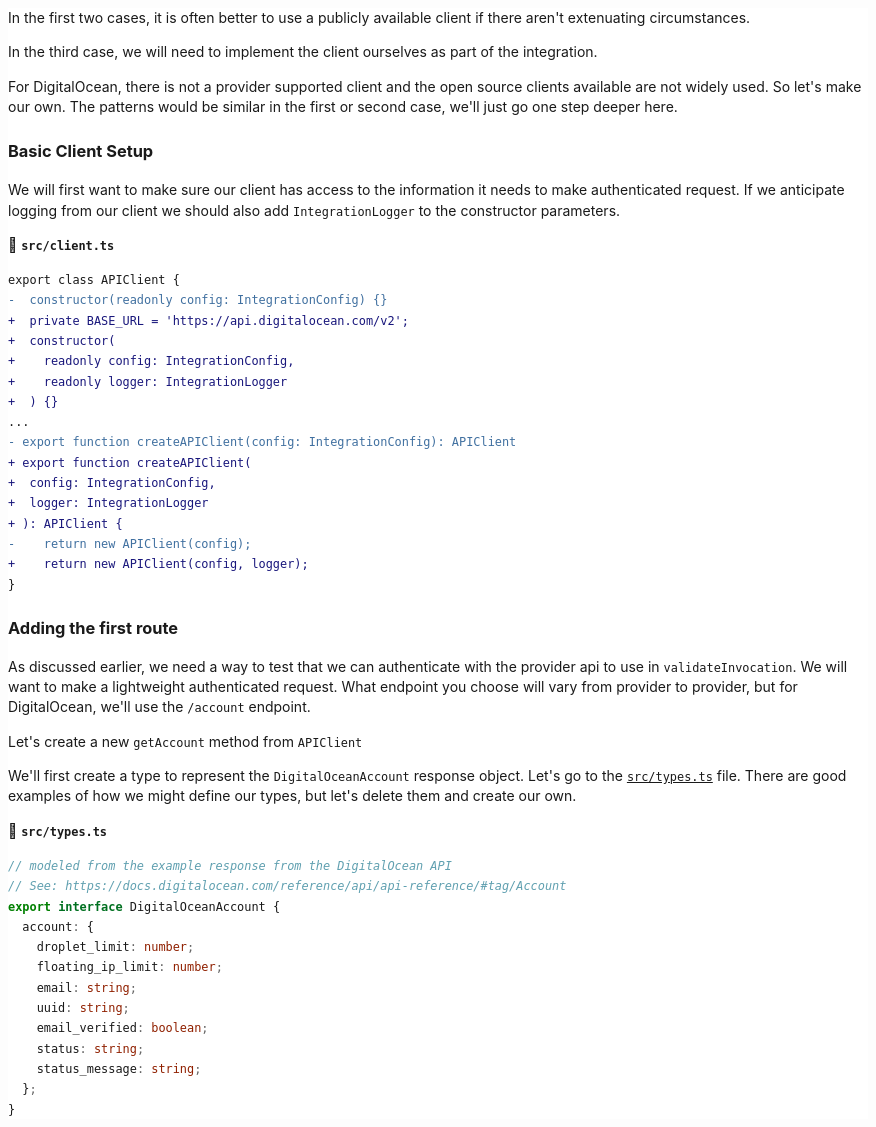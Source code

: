 In the first two cases, it is often better to use a publicly available client if
there aren't extenuating circumstances.

In the third case, we will need to implement the client ourselves as part of the
integration.

For DigitalOcean, there is not a provider supported client and the open source
clients available are not widely used. So let's make our own. The patterns would
be similar in the first or second case, we'll just go one step deeper here.

### Basic Client Setup

We will first want to make sure our client has access to the information it
needs to make authenticated request. If we anticipate logging from our client we
should also add `IntegrationLogger` to the constructor parameters.

📁 **`src/client.ts`**

```diff
export class APIClient {
-  constructor(readonly config: IntegrationConfig) {}
+  private BASE_URL = 'https://api.digitalocean.com/v2';
+  constructor(
+    readonly config: IntegrationConfig,
+    readonly logger: IntegrationLogger
+  ) {}
...
- export function createAPIClient(config: IntegrationConfig): APIClient
+ export function createAPIClient(
+  config: IntegrationConfig,
+  logger: IntegrationLogger
+ ): APIClient {
-    return new APIClient(config);
+    return new APIClient(config, logger);
}
```

### Adding the first route

As discussed earlier, we need a way to test that we can authenticate with the
provider api to use in `validateInvocation`. We will want to make a lightweight
authenticated request. What endpoint you choose will vary from provider to
provider, but for DigitalOcean, we'll use the `/account` endpoint.

Let's create a new `getAccount` method from `APIClient`

We'll first create a type to represent the `DigitalOceanAccount` response
object. Let's go to the
[`src/types.ts`](https://github.com/JupiterOne/integration-template/blob/main/src/types.ts)
file. There are good examples of how we might define our types, but let's delete
them and create our own.

📁 **`src/types.ts`**

```ts
// modeled from the example response from the DigitalOcean API
// See: https://docs.digitalocean.com/reference/api/api-reference/#tag/Account
export interface DigitalOceanAccount {
  account: {
    droplet_limit: number;
    floating_ip_limit: number;
    email: string;
    uuid: string;
    email_verified: boolean;
    status: string;
    status_message: string;
  };
}
```